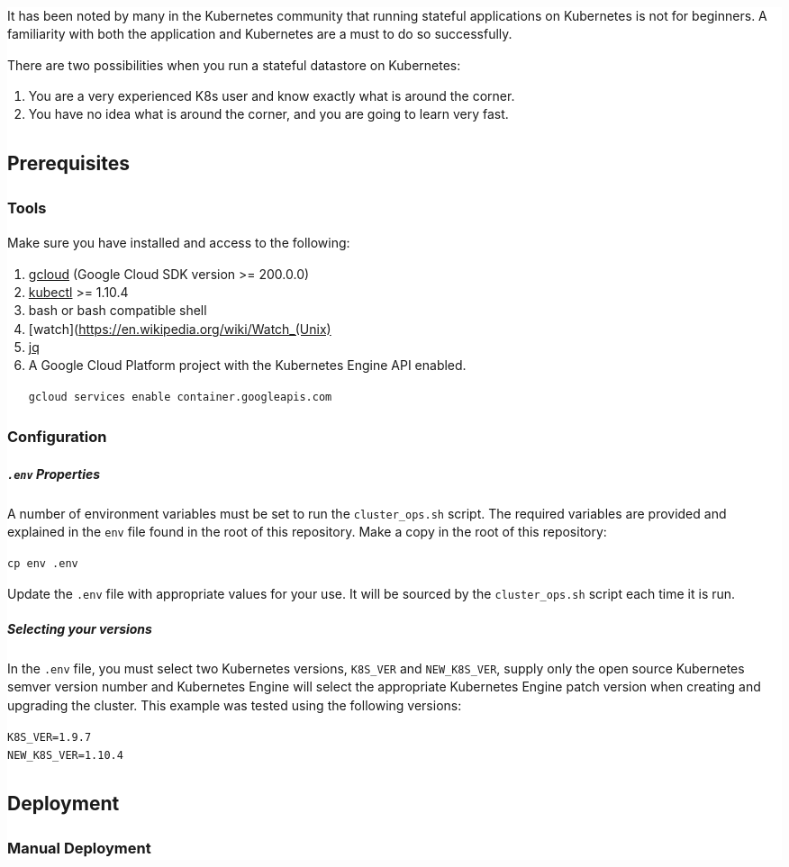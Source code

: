 It has been noted by many in the Kubernetes community that running stateful
applications on Kubernetes is not for beginners.  A familiarity with both the
application and Kubernetes are a must to do so successfully.

There are two possibilities when you run a stateful datastore on Kubernetes:

1. You are a very experienced K8s user and know exactly what is around the corner.
2. You have no idea what is around the corner, and you are going to learn very fast.

## Prerequisites

### Tools

Make sure you have installed and access to the following:
1.  [gcloud](https://cloud.google.com/sdk/downloads) (Google Cloud SDK version >= 200.0.0)
1.  [kubectl](https://kubernetes.io/docs/tasks/tools/install-kubectl/) >= 1.10.4
1.  bash or bash compatible shell
1.  [watch](https://en.wikipedia.org/wiki/Watch_(Unix)
1.  [jq](https://stedolan.github.io/jq/)
1.  A Google Cloud Platform project with the Kubernetes Engine API enabled.
    ```
    gcloud services enable container.googleapis.com
    ```

### Configuration

##### `.env` Properties

A number of environment variables must be set to run the `cluster_ops.sh`
script.  The required variables are provided and explained in the `env` file
found in the root of this repository. Make a copy in the root of this repository:
```
cp env .env
```
Update the `.env` file with appropriate values for your use.  It will be
sourced by the `cluster_ops.sh` script each time it is run.

##### Selecting your versions

In the `.env` file, you must select two Kubernetes versions, `K8S_VER` and
`NEW_K8S_VER`, supply only the open source Kubernetes semver version number and
Kubernetes Engine will select the appropriate Kubernetes Engine patch version
when creating and upgrading the cluster.  This example was tested using the
following versions:
```
K8S_VER=1.9.7
NEW_K8S_VER=1.10.4
```

## Deployment

### Manual Deployment
